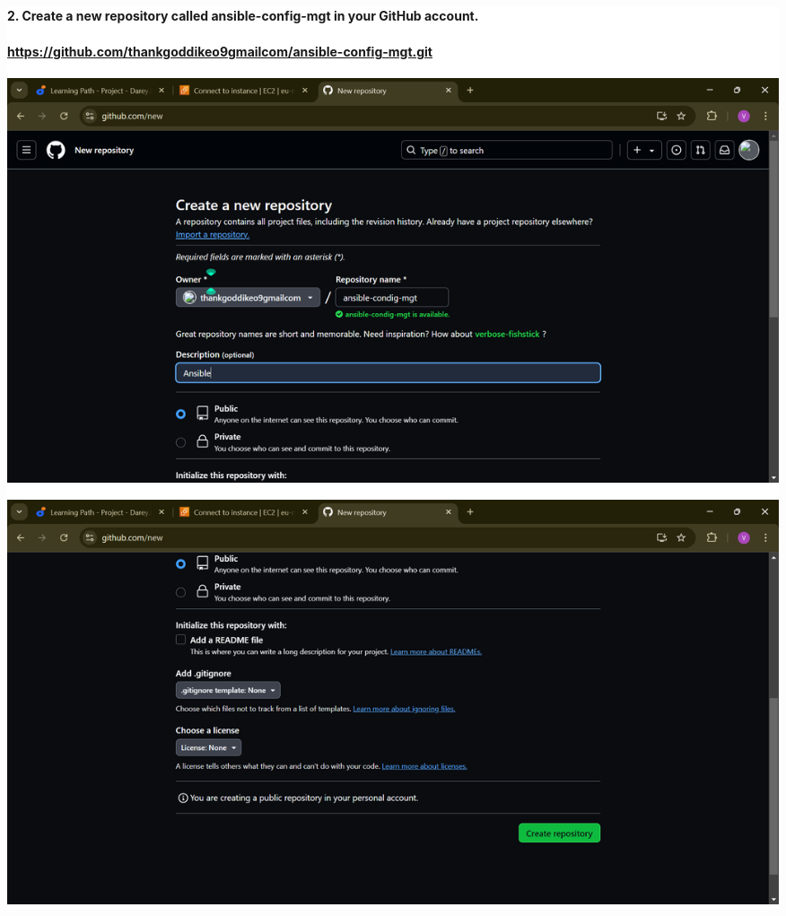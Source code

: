  #### 2. Create a new repository called ansible-config-mgt in your GitHub account.
#### https://github.com/thankgoddikeo9gmailcom/ansible-config-mgt.git

![alt text](<Screenshot 2024-08-13 060650.png>) 
  
![alt text](<Screenshot 2024-08-13 060709.png>)
  